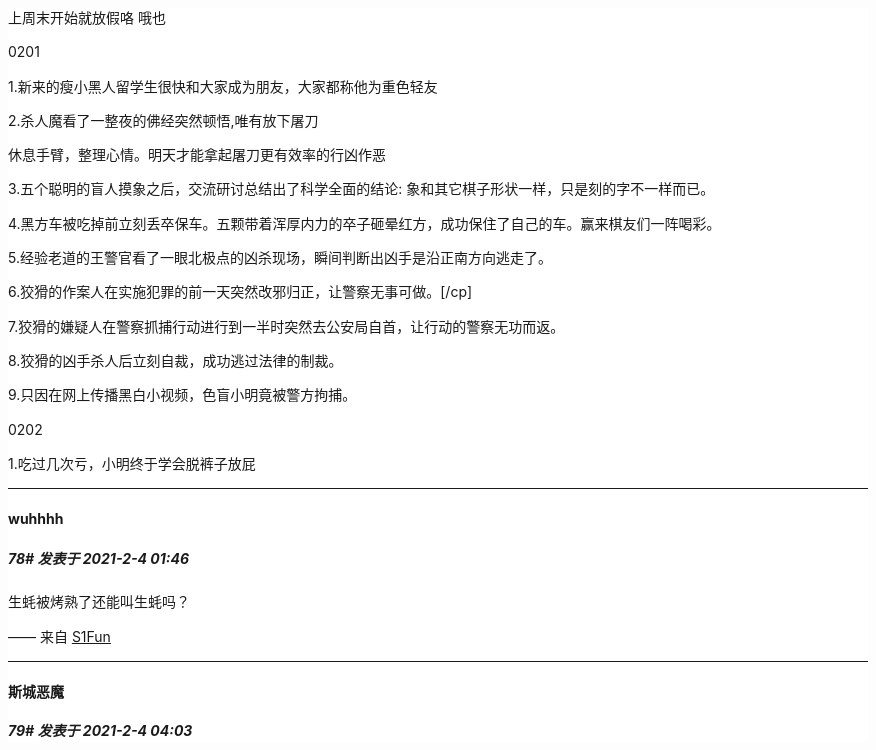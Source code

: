 上周末开始就放假咯 哦也


0201


1.新来的瘦小黑人留学生很快和大家成为朋友，大家都称他为重色轻友 ​


2.杀人魔看了一整夜的佛经突然顿悟,唯有放下屠刀




休息手臂，整理心情。明天才能拿起屠刀更有效率的行凶作恶 ​


3.五个聪明的盲人摸象之后，交流研讨总结出了科学全面的结论: 象和其它棋子形状一样，只是刻的字不一样而已。 ​


4.黑方车被吃掉前立刻丢卒保车。五颗带着浑厚内力的卒子砸晕红方，成功保住了自己的车。赢来棋友们一阵喝彩。 ​


5.经验老道的王警官看了一眼北极点的凶杀现场，瞬间判断出凶手是沿正南方向逃走了。 ​


6.狡猾的作案人在实施犯罪的前一天突然改邪归正，让警察无事可做。 ​[/cp]


7.狡猾的嫌疑人在警察抓捕行动进行到一半时突然去公安局自首，让行动的警察无功而返。 ​


8.狡猾的凶手杀人后立刻自裁，成功逃过法律的制裁。 ​


9.只因在网上传播黑白小视频，色盲小明竟被警方拘捕。 


0202

1.吃过几次亏，小明终于学会脱裤子放屁







*****

####  wuhhhh  
##### 78#       发表于 2021-2-4 01:46




生蚝被烤熟了还能叫生蚝吗？

—— 来自 [S1Fun](https://s1fun.koalcat.com)







*****

####  斯城恶魔  
##### 79#       发表于 2021-2-4 04:03
